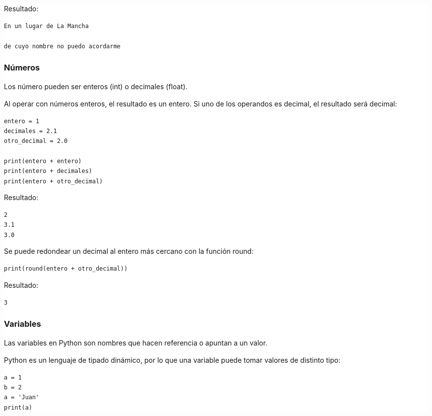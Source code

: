 Resultado:

```
En un lugar de La Mancha

de cuyo nombre no puedo acordarme
```

### **Números**

Los número pueden ser enteros (int) o decimales (float).

Al operar con números enteros, el resultado es un entero. Si uno de los operandos es decimal, el resultado será decimal:

```
entero = 1
decimales = 2.1
otro_decimal = 2.0

print(entero + entero)
print(entero + decimales)
print(entero + otro_decimal)
```

Resultado:

```
2
3.1
3.0
```

Se puede redondear un decimal al entero más cercano con la función round:

```
print(round(entero + otro_decimal))
```

Resultado:

```
3
```

### **Variables**

Las variables en Python son nombres que hacen referencia o apuntan a un valor.

Python es un lenguaje de tipado dinámico, por lo que una variable puede tomar valores de distinto tipo:

```
a = 1
b = 2
a = 'Juan'
print(a)
```

